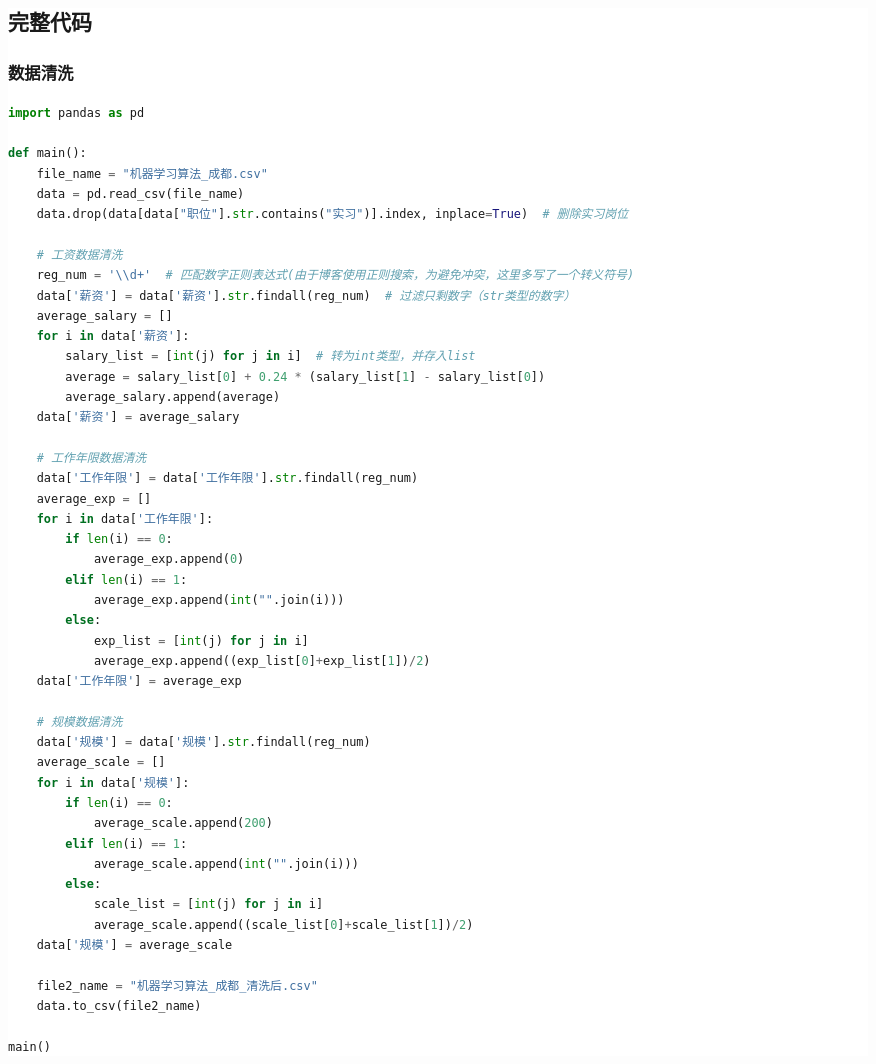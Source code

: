 ## 完整代码  

### 数据清洗

```python
import pandas as pd

def main():
    file_name = "机器学习算法_成都.csv"
    data = pd.read_csv(file_name)
    data.drop(data[data["职位"].str.contains("实习")].index, inplace=True)  # 删除实习岗位

    # 工资数据清洗
    reg_num = '\\d+'  # 匹配数字正则表达式(由于博客使用正则搜索，为避免冲突，这里多写了一个转义符号)
    data['薪资'] = data['薪资'].str.findall(reg_num)  # 过滤只剩数字（str类型的数字）
    average_salary = []
    for i in data['薪资']:
        salary_list = [int(j) for j in i]  # 转为int类型，并存入list
        average = salary_list[0] + 0.24 * (salary_list[1] - salary_list[0])
        average_salary.append(average)
    data['薪资'] = average_salary

    # 工作年限数据清洗
    data['工作年限'] = data['工作年限'].str.findall(reg_num)
    average_exp = []
    for i in data['工作年限']:
        if len(i) == 0:
            average_exp.append(0)
        elif len(i) == 1:
            average_exp.append(int("".join(i)))
        else:
            exp_list = [int(j) for j in i]
            average_exp.append((exp_list[0]+exp_list[1])/2)
    data['工作年限'] = average_exp

    # 规模数据清洗
    data['规模'] = data['规模'].str.findall(reg_num)
    average_scale = []
    for i in data['规模']:
        if len(i) == 0:
            average_scale.append(200)
        elif len(i) == 1:
            average_scale.append(int("".join(i)))
        else:
            scale_list = [int(j) for j in i]
            average_scale.append((scale_list[0]+scale_list[1])/2)
    data['规模'] = average_scale

    file2_name = "机器学习算法_成都_清洗后.csv"
    data.to_csv(file2_name)

main()

```
